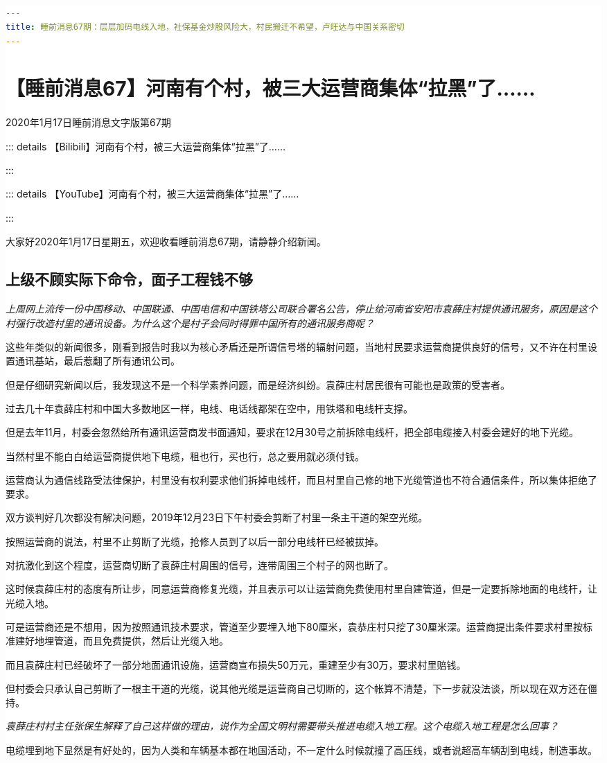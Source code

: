 ```yaml
---
title: 睡前消息67期：层层加码电线入地，社保基金炒股风险大，村民搬迁不希望，卢旺达与中国关系密切
---
```

# 【睡前消息67】河南有个村，被三大运营商集体“拉黑”了……

2020年1月17日睡前消息文字版第67期

::: details 【Bilibili】河南有个村，被三大运营商集体“拉黑”了……
<iframe src="https://player.bilibili.com/player.html?bvid=BV11J411E7og&page=1&high_quality=1" scrolling="no" border="0" frameborder="no" framespacing="0" allowfullscreen="true" height=400 width=100%> </iframe>
:::

::: details 【YouTube】河南有个村，被三大运营商集体“拉黑”了……
<iframe width="100%" height="400" src="https://www.youtube.com/embed/KfaCdA7xDZw" frameborder="0" allow="accelerometer; autoplay; clipboard-write; encrypted-media; gyroscope; picture-in-picture" allowfullscreen></iframe>
:::

大家好2020年1月17日星期五，欢迎收看睡前消息67期，请静静介绍新闻。

## 上级不顾实际下命令，面子工程钱不够

*上周网上流传一份中国移动、中国联通、中国电信和中国铁塔公司联合署名公告，停止给河南省安阳市袁薛庄村提供通讯服务，原因是这个村强行改造村里的通讯设备。为什么这个是村子会同时得罪中国所有的通讯服务商呢？*

这些年类似的新闻很多，刚看到报告时我以为核心矛盾还是所谓信号塔的辐射问题，当地村民要求运营商提供良好的信号，又不许在村里设置通讯基站，最后惹翻了所有通讯公司。

但是仔细研究新闻以后，我发现这不是一个科学素养问题，而是经济纠纷。袁薛庄村居民很有可能也是政策的受害者。

过去几十年袁薛庄村和中国大多数地区一样，电线、电话线都架在空中，用铁塔和电线杆支撑。

但是去年11月，村委会忽然给所有通讯运营商发书面通知，要求在12月30号之前拆除电线杆，把全部电缆接入村委会建好的地下光缆。

当然村里不能白白给运营商提供地下电缆，租也行，买也行，总之要用就必须付钱。

运营商认为通信线路受法律保护，村里没有权利要求他们拆掉电线杆，而且村里自己修的地下光缆管道也不符合通信条件，所以集体拒绝了要求。

双方谈判好几次都没有解决问题，2019年12月23日下午村委会剪断了村里一条主干道的架空光缆。

按照运营商的说法，村里不止剪断了光缆，抢修人员到了以后一部分电线杆已经被拔掉。

对抗激化到这个程度，运营商切断了袁薛庄村周围的信号，连带周围三个村子的网也断了。

这时候袁薛庄村的态度有所让步，同意运营商修复光缆，并且表示可以让运营商免费使用村里自建管道，但是一定要拆除地面的电线杆，让光缆入地。

可是运营商还是不想用，因为按照通讯技术要求，管道至少要埋入地下80厘米，袁恭庄村只挖了30厘米深。运营商提出条件要求村里按标准建好地埋管道，而且免费提供，然后让光缆入地。

而且袁薛庄村已经破坏了一部分地面通讯设施，运营商宣布损失50万元，重建至少有30万，要求村里赔钱。

但村委会只承认自己剪断了一根主干道的光缆，说其他光缆是运营商自己切断的，这个帐算不清楚，下一步就没法谈，所以现在双方还在僵持。

*袁薛庄村村主任张保生解释了自己这样做的理由，说作为全国文明村需要带头推进电缆入地工程。这个电缆入地工程是怎么回事？*

电缆埋到地下显然是有好处的，因为人类和车辆基本都在地国活动，不一定什么时候就撞了高压线，或者说超高车辆刮到电线，制造事故。
